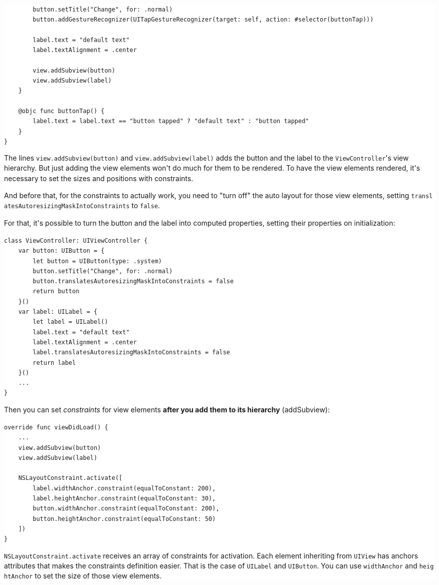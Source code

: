 ```
        button.setTitle("Change", for: .normal)
        button.addGestureRecognizer(UITapGestureRecognizer(target: self, action: #selector(buttonTap)))
        
        label.text = "default text"
        label.textAlignment = .center

        view.addSubview(button)
        view.addSubview(label)
    }
    
    @objc func buttonTap() {
        label.text = label.text == "button tapped" ? "default text" : "button tapped"
    }
}
```
The lines `view.addSubview(button)` and `view.addSubview(label)` adds the button and the label to the `ViewController`'s view hierarchy. But just adding the view elements won't do much for them to be rendered. To have the view elements rendered, it's necessary to set the sizes and positions with constraints.

And before that, for the constraints to actually work, you need to "turn off" the auto layout for those view elements, setting `translatesAutoresizingMaskIntoConstraints` to `false`.

For that, it's possible to turn the button and the label into computed properties, setting their properties on initialization:
```
class ViewController: UIViewController {
    var button: UIButton = {
        let button = UIButton(type: .system)
        button.setTitle("Change", for: .normal)
        button.translatesAutoresizingMaskIntoConstraints = false
        return button
    }()
    var label: UILabel = {
        let label = UILabel()
        label.text = "default text"
        label.textAlignment = .center
        label.translatesAutoresizingMaskIntoConstraints = false
        return label
    }()
    ...
}
```
Then you can set *constraints* for view elements **after you add them to its hierarchy** (addSubview):
```
override func viewDidLoad() {
    ...
    view.addSubview(button)
    view.addSubview(label)
    
    NSLayoutConstraint.activate([
        label.widthAnchor.constraint(equalToConstant: 200),
        label.heightAnchor.constraint(equalToConstant: 30),
        button.widthAnchor.constraint(equalToConstant: 200),
        button.heightAnchor.constraint(equalToConstant: 50)
    ])
}
```
`NSLayoutConstraint.activate` receives an array of constraints for activation. Each element inheriting from `UIView` has anchors attributes that makes the constraints definition easier. That is the case of `UILabel` and `UIButton`. You can use `widthAnchor` and `heightAnchor` to set the size of those view elements.
```
```